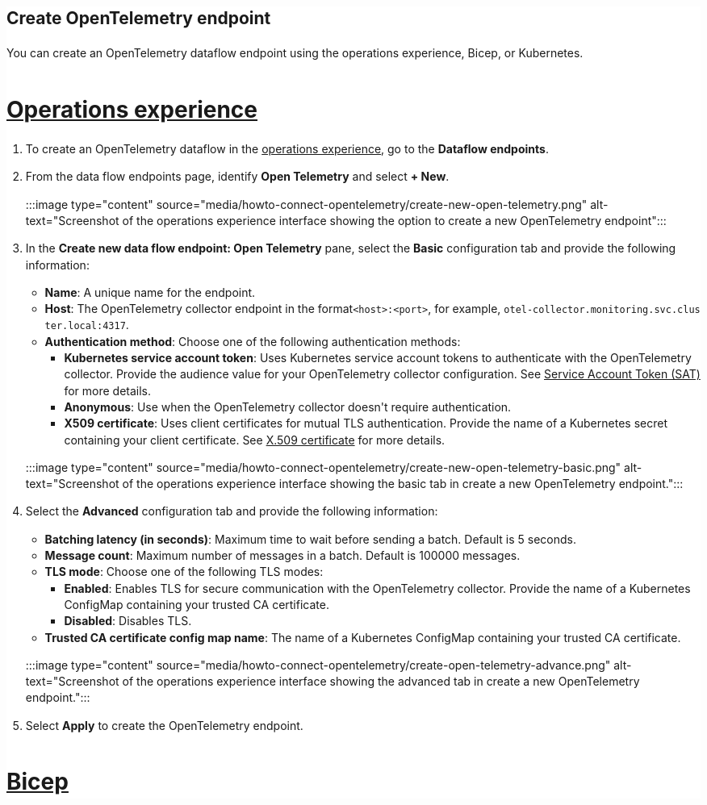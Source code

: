 ## Create OpenTelemetry endpoint

You can create an OpenTelemetry dataflow endpoint using the operations experience, Bicep, or Kubernetes.

# [Operations experience](#tab/portal)

1. To create an OpenTelemetry dataflow in the [operations experience](https://iotoperations.azure.com/), go to the **Dataflow endpoints**.
1. From the data flow endpoints page, identify **Open Telemetry** and select **+ New**.

    :::image type="content" source="media/howto-connect-opentelemetry/create-new-open-telemetry.png" alt-text="Screenshot of the operations experience interface showing the option to create a new OpenTelemetry endpoint":::

1. In the **Create new data flow endpoint: Open Telemetry** pane, select the **Basic** configuration tab and provide the following information:

    - **Name**: A unique name for the endpoint.
    - **Host**: The OpenTelemetry collector endpoint in the format`<host>:<port>`, for example, `otel-collector.monitoring.svc.cluster.local:4317`.
    - **Authentication method**: Choose one of the following authentication methods:
        - **Kubernetes service account token**: Uses Kubernetes service account tokens to authenticate with the OpenTelemetry collector. Provide the audience value for your OpenTelemetry collector configuration. See [Service Account Token (SAT)](#service-account-token-sat) for more details.
        - **Anonymous**: Use when the OpenTelemetry collector doesn't require authentication.
        - **X509 certificate**: Uses client certificates for mutual TLS authentication. Provide the name of a Kubernetes secret containing your client certificate. See [X.509 certificate](#x509-certificate) for more details.

    :::image type="content" source="media/howto-connect-opentelemetry/create-new-open-telemetry-basic.png" alt-text="Screenshot of the operations experience interface showing the basic tab in create a new OpenTelemetry endpoint.":::

1. Select the **Advanced** configuration tab and provide the following information:

    - **Batching latency (in seconds)**: Maximum time to wait before sending a batch. Default is 5 seconds.
    - **Message count**: Maximum number of messages in a batch. Default is 100000 messages.
    - **TLS mode**: Choose one of the following TLS modes:
        - **Enabled**: Enables TLS for secure communication with the OpenTelemetry collector. Provide the name of a Kubernetes ConfigMap containing your trusted CA certificate.
        - **Disabled**: Disables TLS.
    - **Trusted CA certificate config map name**: The name of a Kubernetes ConfigMap containing your trusted CA certificate.

    :::image type="content" source="media/howto-connect-opentelemetry/create-open-telemetry-advance.png" alt-text="Screenshot of the operations experience interface showing the advanced tab in create a new OpenTelemetry endpoint.":::

1. Select **Apply** to create the OpenTelemetry endpoint.


# [Bicep](#tab/bicep)
